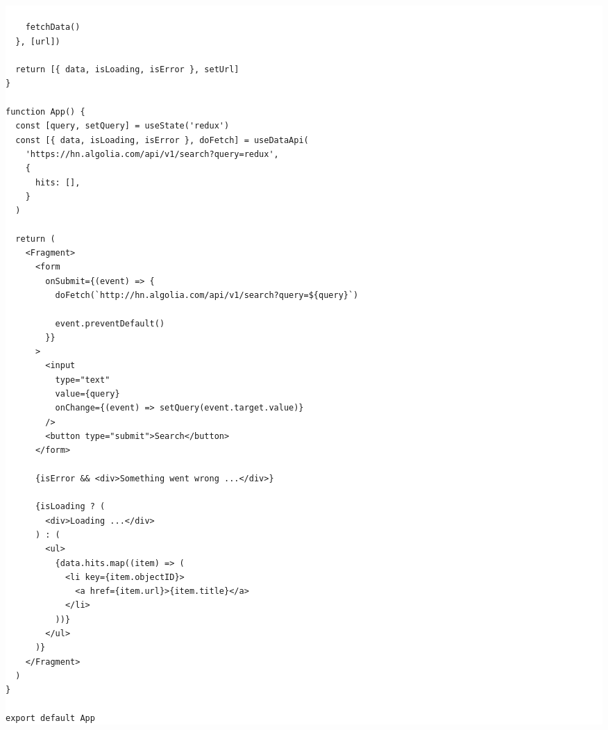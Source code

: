 ```javascript{4,5,6,34,35,36,37}

    fetchData()
  }, [url])

  return [{ data, isLoading, isError }, setUrl]
}

function App() {
  const [query, setQuery] = useState('redux')
  const [{ data, isLoading, isError }, doFetch] = useDataApi(
    'https://hn.algolia.com/api/v1/search?query=redux',
    {
      hits: [],
    }
  )

  return (
    <Fragment>
      <form
        onSubmit={(event) => {
          doFetch(`http://hn.algolia.com/api/v1/search?query=${query}`)

          event.preventDefault()
        }}
      >
        <input
          type="text"
          value={query}
          onChange={(event) => setQuery(event.target.value)}
        />
        <button type="submit">Search</button>
      </form>

      {isError && <div>Something went wrong ...</div>}

      {isLoading ? (
        <div>Loading ...</div>
      ) : (
        <ul>
          {data.hits.map((item) => (
            <li key={item.objectID}>
              <a href={item.url}>{item.title}</a>
            </li>
          ))}
        </ul>
      )}
    </Fragment>
  )
}

export default App
```
